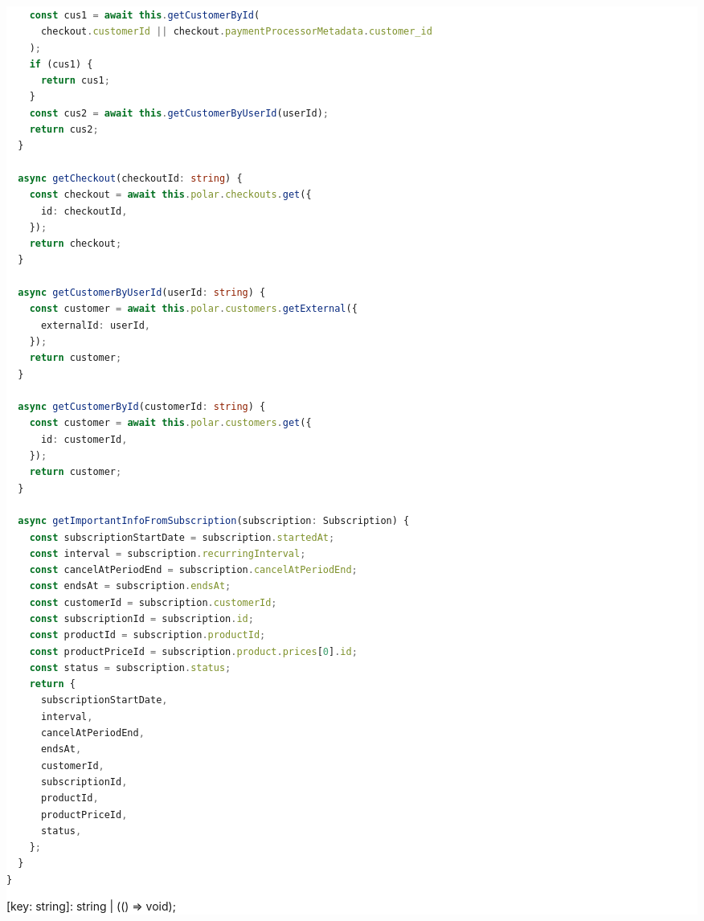 ```ts
    const cus1 = await this.getCustomerById(
      checkout.customerId || checkout.paymentProcessorMetadata.customer_id
    );
    if (cus1) {
      return cus1;
    }
    const cus2 = await this.getCustomerByUserId(userId);
    return cus2;
  }

  async getCheckout(checkoutId: string) {
    const checkout = await this.polar.checkouts.get({
      id: checkoutId,
    });
    return checkout;
  }

  async getCustomerByUserId(userId: string) {
    const customer = await this.polar.customers.getExternal({
      externalId: userId,
    });
    return customer;
  }

  async getCustomerById(customerId: string) {
    const customer = await this.polar.customers.get({
      id: customerId,
    });
    return customer;
  }

  async getImportantInfoFromSubscription(subscription: Subscription) {
    const subscriptionStartDate = subscription.startedAt;
    const interval = subscription.recurringInterval;
    const cancelAtPeriodEnd = subscription.cancelAtPeriodEnd;
    const endsAt = subscription.endsAt;
    const customerId = subscription.customerId;
    const subscriptionId = subscription.id;
    const productId = subscription.productId;
    const productPriceId = subscription.product.prices[0].id;
    const status = subscription.status;
    return {
      subscriptionStartDate,
      interval,
      cancelAtPeriodEnd,
      endsAt,
      customerId,
      subscriptionId,
      productId,
      productPriceId,
      status,
    };
  }
}
```


  [key: string]: string | (() => void);